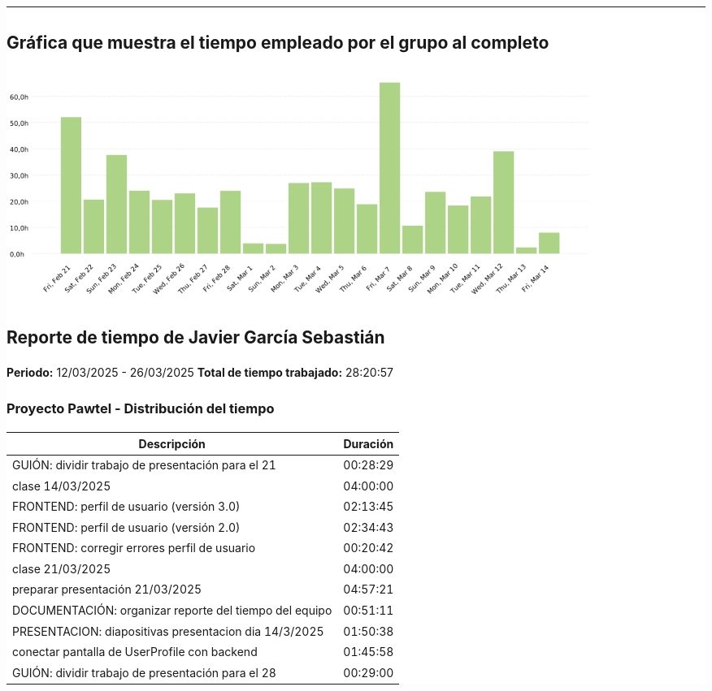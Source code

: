 
---

## Gráfica que muestra el tiempo empleado por el grupo al completo

![grafico-de-tiempos](graficas/grafico_total.png)


## Reporte de tiempo de Javier García Sebastián

**Periodo:** 12/03/2025 - 26/03/2025
**Total de tiempo trabajado:** 28:20:57

### Proyecto Pawtel - Distribución del tiempo

| Descripción | Duración |
|-------------|----------|
| GUIÓN: dividir trabajo de presentación para el 21 | 00:28:29 |
| clase 14/03/2025 | 04:00:00 |
| FRONTEND: perfil de usuario (versión 3.0) | 02:13:45 |
| FRONTEND: perfil de usuario (versión 2.0) | 02:34:43 |
| FRONTEND: corregir errores perfil de usuario | 00:20:42 |
| clase 21/03/2025 | 04:00:00 |
| preparar presentación 21/03/2025 | 04:57:21 |
| DOCUMENTACIÓN: organizar reporte del tiempo del equipo | 00:51:11 |
| PRESENTACION: diapositivas presentacion dia 14/3/2025 | 01:50:38 |
| conectar pantalla de UserProfile con backend | 01:45:58 |
| GUIÓN: dividir trabajo de presentación para el 28 | 00:29:00 |
